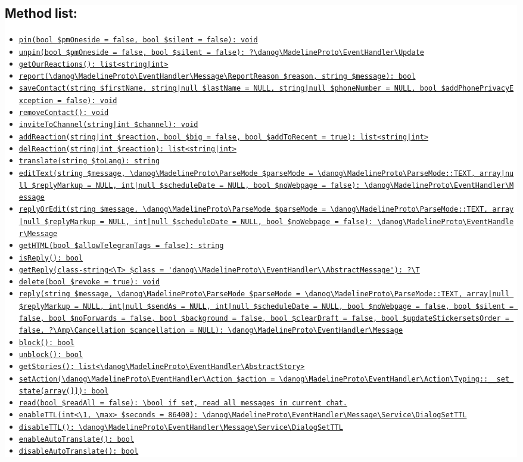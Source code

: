 ## Method list:
* [`pin(bool $pmOneside = false, bool $silent = false): void`](#pin-bool-pmoneside-false-bool-silent-false-void)
* [`unpin(bool $pmOneside = false, bool $silent = false): ?\danog\MadelineProto\EventHandler\Update`](#unpin-bool-pmoneside-false-bool-silent-false-danog-madelineproto-eventhandler-update)
* [`getOurReactions(): list<string|int>`](#getourreactions-list-string-int)
* [`report(\danog\MadelineProto\EventHandler\Message\ReportReason $reason, string $message): bool`](#report-danog-madelineproto-eventhandler-message-reportreason-reason-string-message-bool)
* [`saveContact(string $firstName, string|null $lastName = NULL, string|null $phoneNumber = NULL, bool $addPhonePrivacyException = false): void`](#savecontact-string-firstname-string-null-lastname-null-string-null-phonenumber-null-bool-addphoneprivacyexception-false-void)
* [`removeContact(): void`](#removecontact-void)
* [`inviteToChannel(string|int $channel): void`](#invitetochannel-string-int-channel-void)
* [`addReaction(string|int $reaction, bool $big = false, bool $addToRecent = true): list<string|int>`](#addreaction-string-int-reaction-bool-big-false-bool-addtorecent-true-list-string-int)
* [`delReaction(string|int $reaction): list<string|int>`](#delreaction-string-int-reaction-list-string-int)
* [`translate(string $toLang): string`](#translate-string-tolang-string)
* [`editText(string $message, \danog\MadelineProto\ParseMode $parseMode = \danog\MadelineProto\ParseMode::TEXT, array|null $replyMarkup = NULL, int|null $scheduleDate = NULL, bool $noWebpage = false): \danog\MadelineProto\EventHandler\Message`](#edittext-string-message-danog-madelineproto-parsemode-parsemode-danog-madelineproto-parsemode-text-array-null-replymarkup-null-int-null-scheduledate-null-bool-nowebpage-false-danog-madelineproto-eventhandler-message)
* [`replyOrEdit(string $message, \danog\MadelineProto\ParseMode $parseMode = \danog\MadelineProto\ParseMode::TEXT, array|null $replyMarkup = NULL, int|null $scheduleDate = NULL, bool $noWebpage = false): \danog\MadelineProto\EventHandler\Message`](#replyoredit-string-message-danog-madelineproto-parsemode-parsemode-danog-madelineproto-parsemode-text-array-null-replymarkup-null-int-null-scheduledate-null-bool-nowebpage-false-danog-madelineproto-eventhandler-message)
* [`getHTML(bool $allowTelegramTags = false): string`](#gethtml-bool-allowtelegramtags-false-string)
* [`isReply(): bool`](#isreply-bool)
* [`getReply(class-string<\T> $class = 'danog\\MadelineProto\\EventHandler\\AbstractMessage'): ?\T`](#getreply-class-string-t-class-danog-madelineproto-eventhandler-abstractmessage-t)
* [`delete(bool $revoke = true): void`](#delete-bool-revoke-true-void)
* [`reply(string $message, \danog\MadelineProto\ParseMode $parseMode = \danog\MadelineProto\ParseMode::TEXT, array|null $replyMarkup = NULL, int|null $sendAs = NULL, int|null $scheduleDate = NULL, bool $noWebpage = false, bool $silent = false, bool $noForwards = false, bool $background = false, bool $clearDraft = false, bool $updateStickersetsOrder = false, ?\Amp\Cancellation $cancellation = NULL): \danog\MadelineProto\EventHandler\Message`](#reply-string-message-danog-madelineproto-parsemode-parsemode-danog-madelineproto-parsemode-text-array-null-replymarkup-null-int-null-sendas-null-int-null-scheduledate-null-bool-nowebpage-false-bool-silent-false-bool-noforwards-false-bool-background-false-bool-cleardraft-false-bool-updatestickersetsorder-false-amp-cancellation-cancellation-null-danog-madelineproto-eventhandler-message)
* [`block(): bool`](#block-bool)
* [`unblock(): bool`](#unblock-bool)
* [`getStories(): list<\danog\MadelineProto\EventHandler\AbstractStory>`](#getstories-list-danog-madelineproto-eventhandler-abstractstory)
* [`setAction(\danog\MadelineProto\EventHandler\Action $action = \danog\MadelineProto\EventHandler\Action\Typing::__set_state(array(]]): bool`](#setaction-danog-madelineproto-eventhandler-action-action-danog-madelineproto-eventhandler-action-typing-__set_state-array-bool)
* [`read(bool $readAll = false): \bool if set, read all messages in current chat.`](#read-bool-readall-false-bool-if-set-read-all-messages-in-current-chat)
* [`enableTTL(int<\1, \max> $seconds = 86400): \danog\MadelineProto\EventHandler\Message\Service\DialogSetTTL`](#enablettl-int-1-max-seconds-86400-danog-madelineproto-eventhandler-message-service-dialogsetttl)
* [`disableTTL(): \danog\MadelineProto\EventHandler\Message\Service\DialogSetTTL`](#disablettl-danog-madelineproto-eventhandler-message-service-dialogsetttl)
* [`enableAutoTranslate(): bool`](#enableautotranslate-bool)
* [`disableAutoTranslate(): bool`](#disableautotranslate-bool)
